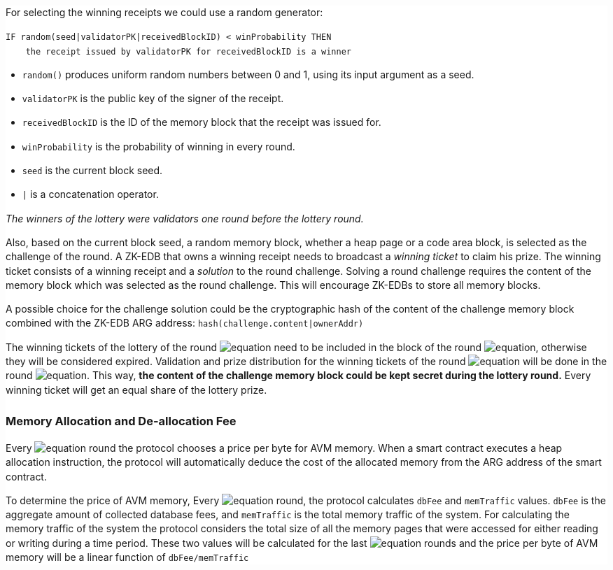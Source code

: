 For selecting the winning receipts we could use a random generator:

    IF random(seed|validatorPK|receivedBlockID) < winProbability THEN
        the receipt issued by validatorPK for receivedBlockID is a winner

  - `random()` produces uniform random numbers between 0 and 1, using its input argument as a seed.

  - `validatorPK` is the public key of the signer of the receipt.

  - `receivedBlockID` is the ID of the memory block that the receipt was issued for.

  - `winProbability` is the probability of winning in every round.

  - `seed` is the current block seed.

  - `|` is a concatenation operator.

*The winners of the lottery were validators one round before the lottery round.*

Also, based on the current block seed, a random memory block, whether a heap page or a code area block, is selected as
the challenge of the round. A ZK-EDB that owns a winning receipt needs to broadcast a *winning ticket* to claim his
prize. The winning ticket consists of a winning receipt and a *solution* to the round challenge. Solving a round
challenge requires the content of the memory block which was selected as the round challenge. This will encourage
ZK-EDBs to store all memory blocks.

A possible choice for the challenge solution could be the cryptographic hash of the content of the challenge memory
block combined with the ZK-EDB ARG address: `hash(challenge.content|ownerAddr)`

The winning tickets of the lottery of the round ![equation](https://latex.codecogs.com/gif.latex?\inline&space;r) need to be included in the block of the round ![equation](https://latex.codecogs.com/gif.latex?\inline&space;r), otherwise
they will be considered expired. Validation and prize distribution for the winning tickets of the round ![equation](https://latex.codecogs.com/gif.latex?\inline&space;r) will be
done in the round ![equation](https://latex.codecogs.com/gif.latex?\inline&space;r&space;+&space;1). This way, **the content of the challenge memory block could be kept secret during the
lottery round.** Every winning ticket will get an equal share of the lottery prize.

### Memory Allocation and De-allocation Fee

Every ![equation](https://latex.codecogs.com/gif.latex?\inline&space;k) round the protocol chooses a price per byte for AVM memory. When a smart contract executes a heap allocation
instruction, the protocol will automatically deduce the cost of the allocated memory from the ARG address of the smart
contract.

To determine the price of AVM memory, Every ![equation](https://latex.codecogs.com/gif.latex?\inline&space;k) round, the protocol calculates `dbFee` and `memTraffic` values.
`dbFee` is the aggregate amount of collected database fees, and `memTraffic` is the total memory traffic of the system.
For calculating the memory traffic of the system the protocol considers the total size of all the memory pages that were
accessed for either reading or writing during a time period. These two values will be calculated for the last ![equation](https://latex.codecogs.com/gif.latex?\inline&space;k)
rounds and the price per byte of AVM memory will be a linear function of `dbFee/memTraffic`
